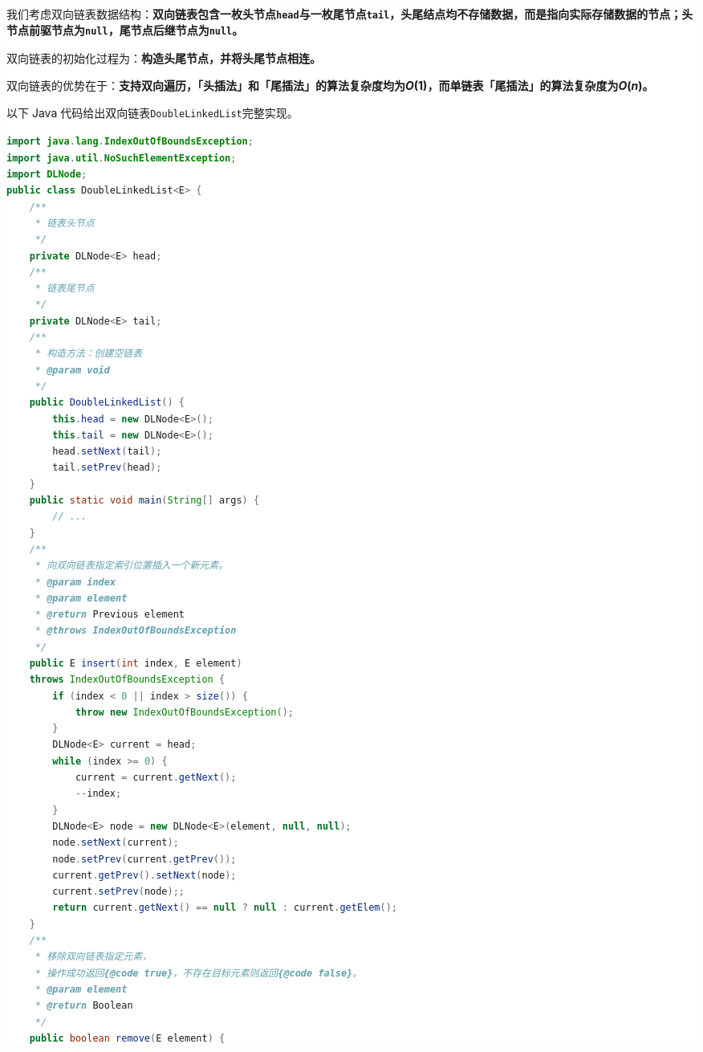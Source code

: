 我们考虑双向链表数据结构：**双向链表包含一枚头节点`head`与一枚尾节点`tail`，头尾结点均不存储数据，而是指向实际存储数据的节点；头节点前驱节点为`null`，尾节点后继节点为`null`。**

双向链表的初始化过程为：**构造头尾节点，并将头尾节点相连。**

双向链表的优势在于：**支持双向遍历，「头插法」和「尾插法」的算法复杂度均为$O(1)$，而单链表「尾插法」的算法复杂度为$O(n)$。**

以下 Java 代码给出双向链表`DoubleLinkedList`完整实现。

```java
import java.lang.IndexOutOfBoundsException;
import java.util.NoSuchElementException;
import DLNode;
public class DoubleLinkedList<E> {
    /**
     * 链表头节点
     */
    private DLNode<E> head;
    /**
     * 链表尾节点
     */
    private DLNode<E> tail;
    /**
     * 构造方法：创建空链表
     * @param void
     */
    public DoubleLinkedList() {
        this.head = new DLNode<E>();
        this.tail = new DLNode<E>();
        head.setNext(tail);
        tail.setPrev(head);
    }
    public static void main(String[] args) {
        // ...
    }
    /**
     * 向双向链表指定索引位置插入一个新元素。
     * @param index
     * @param element
     * @return Previous element
     * @throws IndexOutOfBoundsException
     */
    public E insert(int index, E element)
    throws IndexOutOfBoundsException {
        if (index < 0 || index > size()) {
            throw new IndexOutOfBoundsException();
        }
        DLNode<E> current = head;
        while (index >= 0) {
            current = current.getNext();
            --index;
        }
        DLNode<E> node = new DLNode<E>(element, null, null);
        node.setNext(current);
        node.setPrev(current.getPrev());
        current.getPrev().setNext(node);
        current.setPrev(node);;
        return current.getNext() == null ? null : current.getElem();
    }
    /**
     * 移除双向链表指定元素，
     * 操作成功返回{@code true}，不存在目标元素则返回{@code false}。
     * @param element
     * @return Boolean
     */
    public boolean remove(E element) {
```